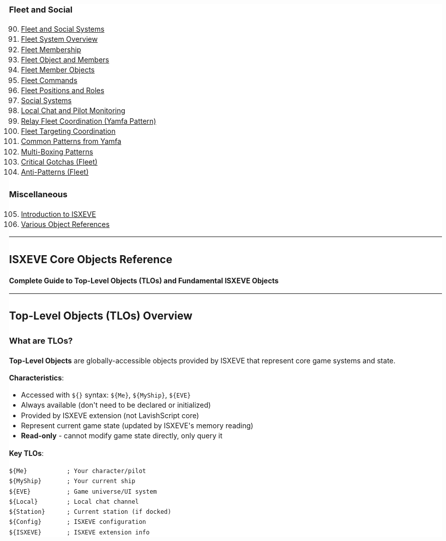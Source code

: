 ### Fleet and Social
90. [Fleet and Social Systems](#fleet-and-social-systems)
91. [Fleet System Overview](#fleet-system-overview)
92. [Fleet Membership](#fleet-membership)
93. [Fleet Object and Members](#fleet-object-and-members)
94. [Fleet Member Objects](#fleet-member-objects)
95. [Fleet Commands](#fleet-commands)
96. [Fleet Positions and Roles](#fleet-positions-and-roles)
97. [Social Systems](#social-systems)
98. [Local Chat and Pilot Monitoring](#local-chat-and-pilot-monitoring)
99. [Relay Fleet Coordination (Yamfa Pattern)](#relay-fleet-coordination-yamfa-pattern)
100. [Fleet Targeting Coordination](#fleet-targeting-coordination)
101. [Common Patterns from Yamfa](#common-patterns-from-yamfa)
102. [Multi-Boxing Patterns](#multi-boxing-patterns)
103. [Critical Gotchas (Fleet)](#critical-gotchas-4)
104. [Anti-Patterns (Fleet)](#anti-patterns-1)

### Miscellaneous
105. [Introduction to ISXEVE](#introduction-to-isxeve)
106. [Various Object References](#top-level-objects-tlo)

---

## ISXEVE Core Objects Reference

**Complete Guide to Top-Level Objects (TLOs) and Fundamental ISXEVE Objects**

---

## Top-Level Objects (TLOs) Overview

### What are TLOs?

**Top-Level Objects** are globally-accessible objects provided by ISXEVE that represent core game systems and state.

**Characteristics**:
- Accessed with `${}` syntax: `${Me}`, `${MyShip}`, `${EVE}`
- Always available (don't need to be declared or initialized)
- Provided by ISXEVE extension (not LavishScript core)
- Represent current game state (updated by ISXEVE's memory reading)
- **Read-only** - cannot modify game state directly, only query it

**Key TLOs**:
```lavish
${Me}           ; Your character/pilot
${MyShip}       ; Your current ship
${EVE}          ; Game universe/UI system
${Local}        ; Local chat channel
${Station}      ; Current station (if docked)
${Config}       ; ISXEVE configuration
${ISXEVE}       ; ISXEVE extension info
```
